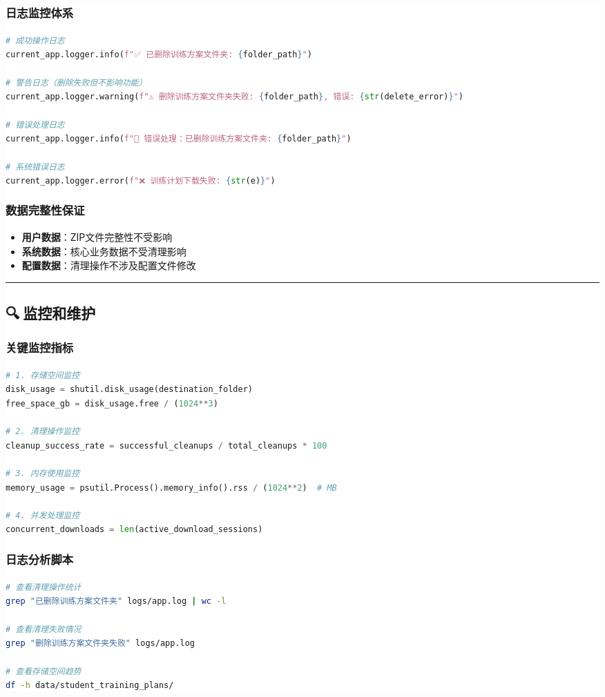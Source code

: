 ### 日志监控体系
```python
# 成功操作日志
current_app.logger.info(f"✅ 已删除训练方案文件夹: {folder_path}")

# 警告日志（删除失败但不影响功能）
current_app.logger.warning(f"⚠️ 删除训练方案文件夹失败: {folder_path}, 错误: {str(delete_error)}")

# 错误处理日志
current_app.logger.info(f"🔧 错误处理：已删除训练方案文件夹: {folder_path}")

# 系统错误日志
current_app.logger.error(f"❌ 训练计划下载失败: {str(e)}")
```

### 数据完整性保证
- **用户数据**：ZIP文件完整性不受影响
- **系统数据**：核心业务数据不受清理影响
- **配置数据**：清理操作不涉及配置文件修改

---

## 🔍 **监控和维护**

### 关键监控指标
```python
# 1. 存储空间监控
disk_usage = shutil.disk_usage(destination_folder)
free_space_gb = disk_usage.free / (1024**3)

# 2. 清理操作监控
cleanup_success_rate = successful_cleanups / total_cleanups * 100

# 3. 内存使用监控  
memory_usage = psutil.Process().memory_info().rss / (1024**2)  # MB

# 4. 并发处理监控
concurrent_downloads = len(active_download_sessions)
```

### 日志分析脚本
```bash
# 查看清理操作统计
grep "已删除训练方案文件夹" logs/app.log | wc -l

# 查看清理失败情况
grep "删除训练方案文件夹失败" logs/app.log

# 查看存储空间趋势
df -h data/student_training_plans/
```
